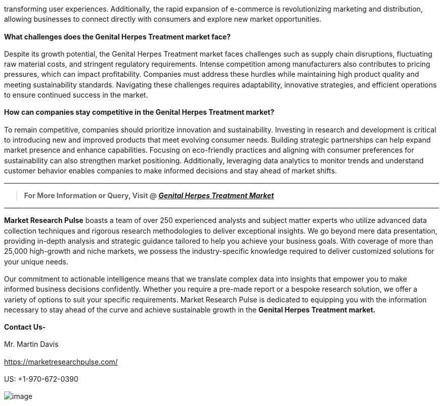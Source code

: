 transforming user experiences. Additionally, the rapid expansion of e-commerce is revolutionizing marketing and distribution, allowing businesses to connect directly with consumers and explore new market opportunities.</p><p><strong>What challenges does the Genital Herpes Treatment market face?</strong></p><p>Despite its growth potential, the Genital Herpes Treatment market faces challenges such as supply chain disruptions, fluctuating raw material costs, and stringent regulatory requirements. Intense competition among manufacturers also contributes to pricing pressures, which can impact profitability. Companies must address these hurdles while maintaining high product quality and meeting sustainability standards. Navigating these challenges requires adaptability, innovative strategies, and efficient operations to ensure continued success in the market.</p><p><strong>How can companies stay competitive in the Genital Herpes Treatment market?</strong></p><p>To remain competitive, companies should prioritize innovation and sustainability. Investing in research and development is critical to introducing new and improved products that meet evolving consumer needs. Building strategic partnerships can help expand market presence and enhance capabilities. Focusing on eco-friendly practices and aligning with consumer preferences for sustainability can also strengthen market positioning. Additionally, leveraging data analytics to monitor trends and understand customer behavior enables companies to make informed decisions and stay ahead of market shifts.</p><hr /><blockquote><p><strong>For More Information or Query, Visit @&nbsp;<em><a href="https://marketresearchpulse.com/report/81375/genital-herpes-treatment-market?utm_source=Linkedin&utm_medium=052">Genital Herpes Treatment Market</a></em></strong></p></blockquote><hr /><p><strong>Market Research Pulse</strong> boasts a team of over 250 experienced analysts and subject matter experts who utilize advanced data collection techniques and rigorous research methodologies to deliver exceptional insights. We go beyond mere data presentation, providing in-depth analysis and strategic guidance tailored to help you achieve your business goals. With coverage of more than 25,000 high-growth and niche markets, we possess the industry-specific knowledge required to deliver customized solutions for your unique needs.</p><p>Our commitment to actionable intelligence means that we translate complex data into insights that empower you to make informed business decisions confidently. Whether you require a pre-made report or a bespoke research solution, we offer a variety of options to suit your specific requirements. Market Research Pulse is dedicated to equipping you with the information necessary to stay ahead of the curve and achieve sustainable growth in the <strong>Genital Herpes Treatment market.</strong></p><p><strong>Contact Us-</strong></p><p>Mr. Martin Davis</p><p>https://marketresearchpulse.com/</p><p>US: +1-970-672-0390</p>
![image](https://github.com/user-attachments/assets/a91c51ba-ef00-4b3b-88a7-0142df01a390)
